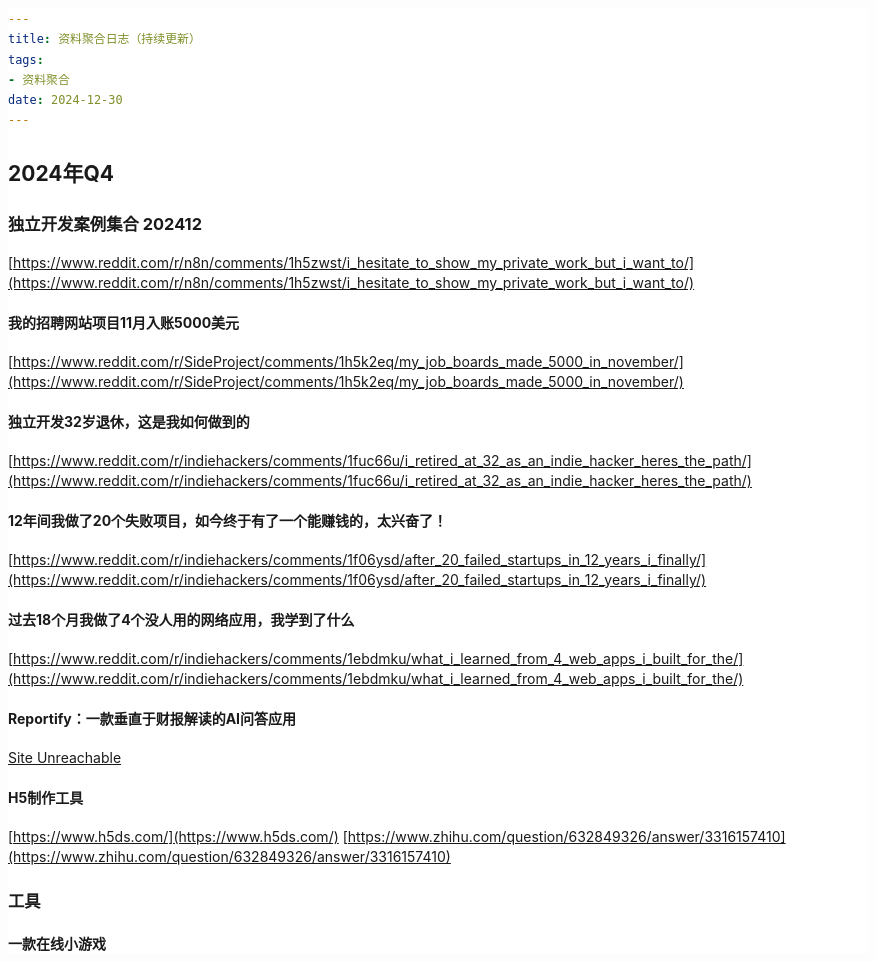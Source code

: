 ```yaml
---
title: 资料聚合日志（持续更新）
tags: 
- 资料聚合
date: 2024-12-30
---
```



## 2024年Q4

### 独立开发案例集合 202412

[https://www.reddit.com/r/n8n/comments/1h5zwst/i_hesitate_to_show_my_private_work_but_i_want_to/](https://www.reddit.com/r/n8n/comments/1h5zwst/i_hesitate_to_show_my_private_work_but_i_want_to/)


#### 我的招聘网站项目11月入账5000美元
[https://www.reddit.com/r/SideProject/comments/1h5k2eq/my_job_boards_made_5000_in_november/](https://www.reddit.com/r/SideProject/comments/1h5k2eq/my_job_boards_made_5000_in_november/)

#### 独立开发32岁退休，这是我如何做到的
[https://www.reddit.com/r/indiehackers/comments/1fuc66u/i_retired_at_32_as_an_indie_hacker_heres_the_path/](https://www.reddit.com/r/indiehackers/comments/1fuc66u/i_retired_at_32_as_an_indie_hacker_heres_the_path/)


#### 12年间我做了20个失败项目，如今终于有了一个能赚钱的，太兴奋了！
[https://www.reddit.com/r/indiehackers/comments/1f06ysd/after_20_failed_startups_in_12_years_i_finally/](https://www.reddit.com/r/indiehackers/comments/1f06ysd/after_20_failed_startups_in_12_years_i_finally/)


#### 过去18个月我做了4个没人用的网络应用，我学到了什么
[https://www.reddit.com/r/indiehackers/comments/1ebdmku/what_i_learned_from_4_web_apps_i_built_for_the/](https://www.reddit.com/r/indiehackers/comments/1ebdmku/what_i_learned_from_4_web_apps_i_built_for_the/)


#### Reportify：一款垂直于财报解读的AI问答应用

[Site Unreachable](https://zhuanlan.zhihu.com/p/678401079)


#### H5制作工具

[https://www.h5ds.com/](https://www.h5ds.com/)
[https://www.zhihu.com/question/632849326/answer/3316157410](https://www.zhihu.com/question/632849326/answer/3316157410)


### 工具

#### 一款在线小游戏
